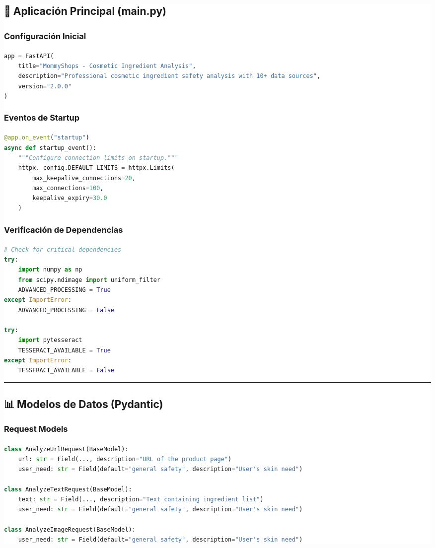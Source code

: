 
## 🚀 **Aplicación Principal (main.py)**

### **Configuración Inicial**
```python
app = FastAPI(
    title="MommyShops - Cosmetic Ingredient Analysis",
    description="Professional cosmetic ingredient safety analysis with 10+ data sources",
    version="2.0.0"
)
```

### **Eventos de Startup**
```python
@app.on_event("startup")
async def startup_event():
    """Configure connection limits on startup."""
    httpx._config.DEFAULT_LIMITS = httpx.Limits(
        max_keepalive_connections=20,
        max_connections=100,
        keepalive_expiry=30.0
    )
```

### **Verificación de Dependencias**
```python
# Check for critical dependencies
try:
    import numpy as np
    from scipy.ndimage import uniform_filter
    ADVANCED_PROCESSING = True
except ImportError:
    ADVANCED_PROCESSING = False

try:
    import pytesseract
    TESSERACT_AVAILABLE = True
except ImportError:
    TESSERACT_AVAILABLE = False
```

---

## 📊 **Modelos de Datos (Pydantic)**

### **Request Models**
```python
class AnalyzeUrlRequest(BaseModel):
    url: str = Field(..., description="URL of the product page")
    user_need: str = Field(default="general safety", description="User's skin need")

class AnalyzeTextRequest(BaseModel):
    text: str = Field(..., description="Text containing ingredient list")
    user_need: str = Field(default="general safety", description="User's skin need")

class AnalyzeImageRequest(BaseModel):
    user_need: str = Field(default="general safety", description="User's skin need")
```
